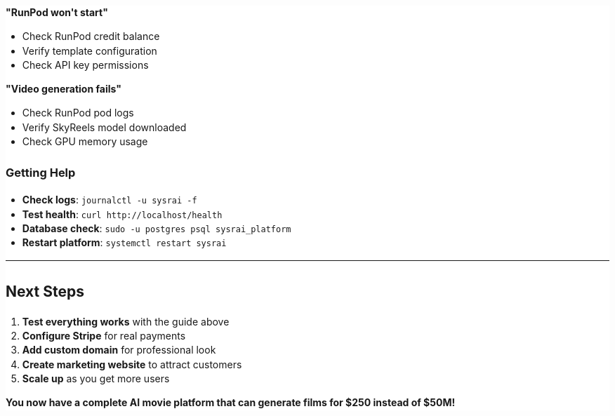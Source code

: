 **"RunPod won't start"**
- Check RunPod credit balance
- Verify template configuration
- Check API key permissions

**"Video generation fails"**
- Check RunPod pod logs
- Verify SkyReels model downloaded
- Check GPU memory usage

### Getting Help

- **Check logs**: `journalctl -u sysrai -f`
- **Test health**: `curl http://localhost/health`
- **Database check**: `sudo -u postgres psql sysrai_platform`
- **Restart platform**: `systemctl restart sysrai`

---

## Next Steps

1. **Test everything works** with the guide above
2. **Configure Stripe** for real payments
3. **Add custom domain** for professional look
4. **Create marketing website** to attract customers
5. **Scale up** as you get more users

**You now have a complete AI movie platform that can generate films for $250 instead of $50M!**